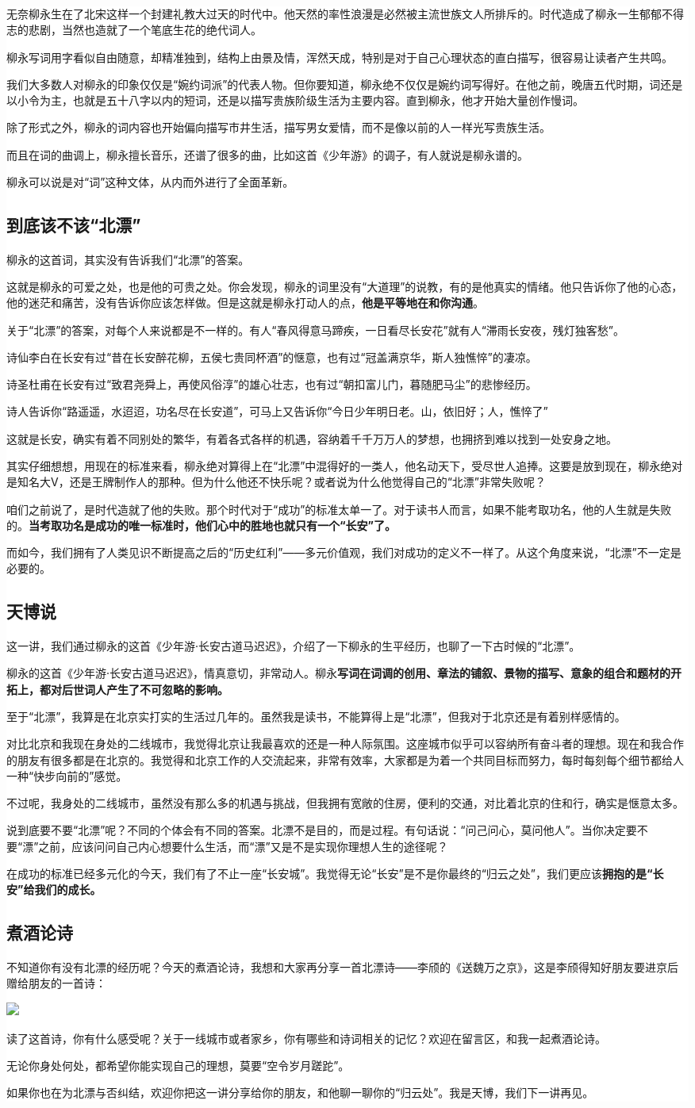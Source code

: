 无奈柳永生在了北宋这样一个封建礼教大过天的时代中。他天然的率性浪漫是必然被主流世族文人所排斥的。时代造成了柳永一生郁郁不得志的悲剧，当然也造就了一个笔底生花的绝代词人。

柳永写词用字看似自由随意，却精准独到，结构上由景及情，浑然天成，特别是对于自己心理状态的直白描写，很容易让读者产生共鸣。

我们大多数人对柳永的印象仅仅是“婉约词派”的代表人物。但你要知道，柳永绝不仅仅是婉约词写得好。在他之前，晚唐五代时期，词还是以小令为主，也就是五十八字以内的短词，还是以描写贵族阶级生活为主要内容。直到柳永，他才开始大量创作慢词。

除了形式之外，柳永的词内容也开始偏向描写市井生活，描写男女爱情，而不是像以前的人一样光写贵族生活。

而且在词的曲调上，柳永擅长音乐，还谱了很多的曲，比如这首《少年游》的调子，有人就说是柳永谱的。

柳永可以说是对“词”这种文体，从内而外进行了全面革新。

## 到底该不该“北漂”

柳永的这首词，其实没有告诉我们“北漂”的答案。

这就是柳永的可爱之处，也是他的可贵之处。你会发现，柳永的词里没有“大道理”的说教，有的是他真实的情绪。他只告诉你了他的心态，他的迷茫和痛苦，没有告诉你应该怎样做。但是这就是柳永打动人的点，**他是平等地在和你沟通**。

关于“北漂”的答案，对每个人来说都是不一样的。有人“春风得意马蹄疾，一日看尽长安花”就有人“滞雨长安夜，残灯独客愁”。

诗仙李白在长安有过“昔在长安醉花柳，五侯七贵同杯酒”的惬意，也有过“冠盖满京华，斯人独憔悴”的凄凉。

诗圣杜甫在长安有过“致君尧舜上，再使风俗淳”的雄心壮志，也有过“朝扣富儿门，暮随肥马尘”的悲惨经历。

诗人告诉你“路遥遥，水迢迢，功名尽在长安道”，可马上又告诉你“今日少年明日老。山，依旧好；人，憔悴了”

这就是长安，确实有着不同别处的繁华，有着各式各样的机遇，容纳着千千万万人的梦想，也拥挤到难以找到一处安身之地。

其实仔细想想，用现在的标准来看，柳永绝对算得上在“北漂”中混得好的一类人，他名动天下，受尽世人追捧。这要是放到现在，柳永绝对是知名大V，还是王牌制作人的那种。但为什么他还不快乐呢？或者说为什么他觉得自己的“北漂”非常失败呢？

咱们之前说了，是时代造就了他的失败。那个时代对于“成功”的标准太单一了。对于读书人而言，如果不能考取功名，他的人生就是失败的。**当考取功名是成功的唯一标准时，他们心中的胜地也就只有一个“长安”了。**

而如今，我们拥有了人类见识不断提高之后的“历史红利”——多元价值观，我们对成功的定义不一样了。从这个角度来说，“北漂”不一定是必要的。

## **天博说**

这一讲，我们通过柳永的这首《少年游·长安古道马迟迟》，介绍了一下柳永的生平经历，也聊了一下古时候的“北漂”。

柳永的这首《少年游·长安古道马迟迟》，情真意切，非常动人。柳永**写词在词调的创用、章法的铺叙、景物的描写、意象的组合和题材的开拓上，都对后世词人产生了不可忽略的影响。**

至于“北漂”，我算是在北京实打实的生活过几年的。虽然我是读书，不能算得上是“北漂”，但我对于北京还是有着别样感情的。

对比北京和我现在身处的二线城市，我觉得北京让我最喜欢的还是一种人际氛围。这座城市似乎可以容纳所有奋斗者的理想。现在和我合作的朋友有很多都是在北京的。我觉得和北京工作的人交流起来，非常有效率，大家都是为着一个共同目标而努力，每时每刻每个细节都给人一种“快步向前的”感觉。

不过呢，我身处的二线城市，虽然没有那么多的机遇与挑战，但我拥有宽敞的住房，便利的交通，对比着北京的住和行，确实是惬意太多。

说到底要不要“北漂”呢？不同的个体会有不同的答案。北漂不是目的，而是过程。有句话说：“问己问心，莫问他人”。当你决定要不要“漂”之前，应该问问自己内心想要什么生活，而“漂”又是不是实现你理想人生的途径呢？

在成功的标准已经多元化的今天，我们有了不止一座“长安城”。我觉得无论“长安”是不是你最终的“归云之处”，我们更应该**拥抱的是“长安”给我们的成长。**

## **煮酒论诗**

不知道你有没有北漂的经历呢？今天的煮酒论诗，我想和大家再分享一首北漂诗——李颀的《送魏万之京》，这是李颀得知好朋友要进京后赠给朋友的一首诗：

![](https://static001.geekbang.org/resource/image/cc/08/cc819e2e2bcfd4e681b6e710fdabc108.jpg?wh=1920x1080)

读了这首诗，你有什么感受呢？关于一线城市或者家乡，你有哪些和诗词相关的记忆？欢迎在留言区，和我一起煮酒论诗。

无论你身处何处，都希望你能实现自己的理想，莫要“空令岁月蹉跎”。

如果你也在为北漂与否纠结，欢迎你把这一讲分享给你的朋友，和他聊一聊你的“归云处”。我是天博，我们下一讲再见。
    